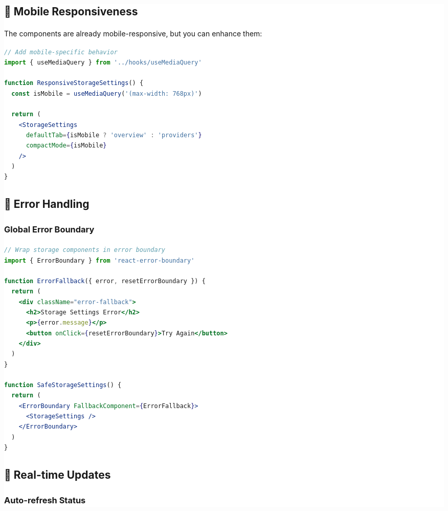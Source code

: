 ## 📱 Mobile Responsiveness

The components are already mobile-responsive, but you can enhance them:

```jsx
// Add mobile-specific behavior
import { useMediaQuery } from '../hooks/useMediaQuery'

function ResponsiveStorageSettings() {
  const isMobile = useMediaQuery('(max-width: 768px)')

  return (
    <StorageSettings 
      defaultTab={isMobile ? 'overview' : 'providers'}
      compactMode={isMobile}
    />
  )
}
```

## 🚨 Error Handling

### Global Error Boundary

```jsx
// Wrap storage components in error boundary
import { ErrorBoundary } from 'react-error-boundary'

function ErrorFallback({ error, resetErrorBoundary }) {
  return (
    <div className="error-fallback">
      <h2>Storage Settings Error</h2>
      <p>{error.message}</p>
      <button onClick={resetErrorBoundary}>Try Again</button>
    </div>
  )
}

function SafeStorageSettings() {
  return (
    <ErrorBoundary FallbackComponent={ErrorFallback}>
      <StorageSettings />
    </ErrorBoundary>
  )
}
```

## 🔄 Real-time Updates

### Auto-refresh Status
